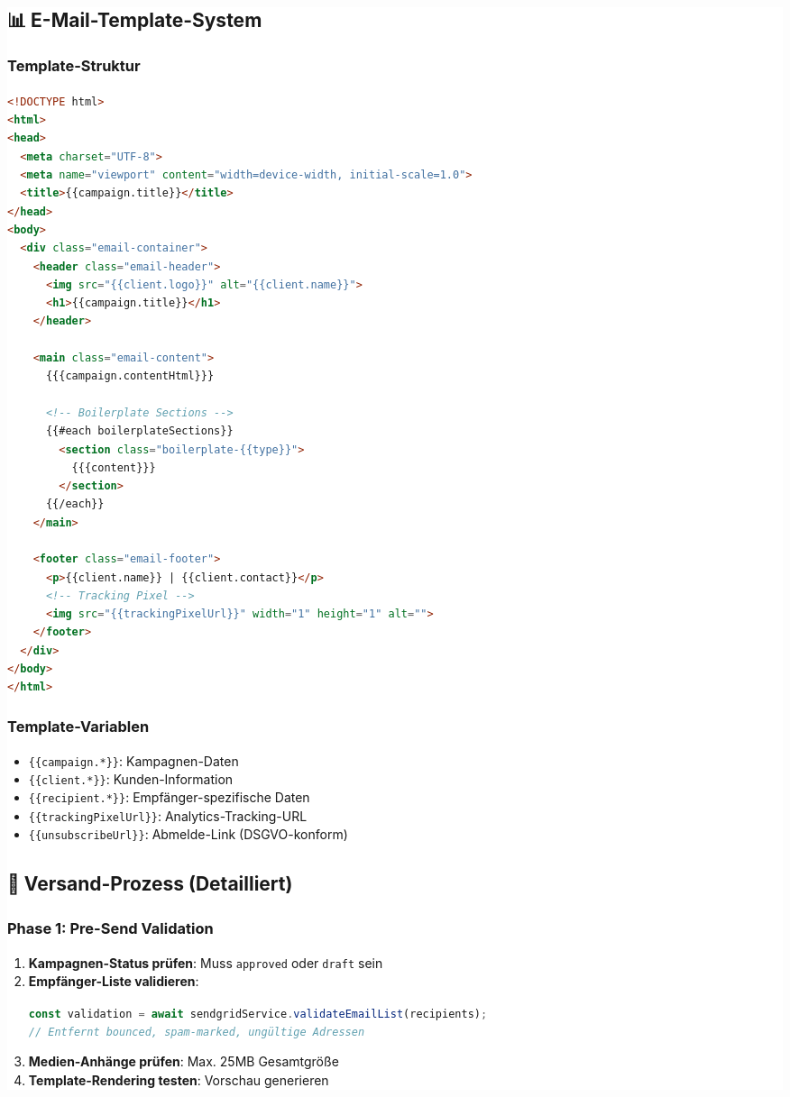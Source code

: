 ## 📊 E-Mail-Template-System

### Template-Struktur
```html
<!DOCTYPE html>
<html>
<head>
  <meta charset="UTF-8">
  <meta name="viewport" content="width=device-width, initial-scale=1.0">
  <title>{{campaign.title}}</title>
</head>
<body>
  <div class="email-container">
    <header class="email-header">
      <img src="{{client.logo}}" alt="{{client.name}}">
      <h1>{{campaign.title}}</h1>
    </header>
    
    <main class="email-content">
      {{{campaign.contentHtml}}}
      
      <!-- Boilerplate Sections -->
      {{#each boilerplateSections}}
        <section class="boilerplate-{{type}}">
          {{{content}}}
        </section>
      {{/each}}
    </main>
    
    <footer class="email-footer">
      <p>{{client.name}} | {{client.contact}}</p>
      <!-- Tracking Pixel -->
      <img src="{{trackingPixelUrl}}" width="1" height="1" alt="">
    </footer>
  </div>
</body>
</html>
```

### Template-Variablen
- `{{campaign.*}}`: Kampagnen-Daten
- `{{client.*}}`: Kunden-Information
- `{{recipient.*}}`: Empfänger-spezifische Daten
- `{{trackingPixelUrl}}`: Analytics-Tracking-URL
- `{{unsubscribeUrl}}`: Abmelde-Link (DSGVO-konform)

## 🚀 Versand-Prozess (Detailliert)

### Phase 1: Pre-Send Validation
1. **Kampagnen-Status prüfen**: Muss `approved` oder `draft` sein
2. **Empfänger-Liste validieren**: 
   ```typescript
   const validation = await sendgridService.validateEmailList(recipients);
   // Entfernt bounced, spam-marked, ungültige Adressen
   ```
3. **Medien-Anhänge prüfen**: Max. 25MB Gesamtgröße
4. **Template-Rendering testen**: Vorschau generieren
